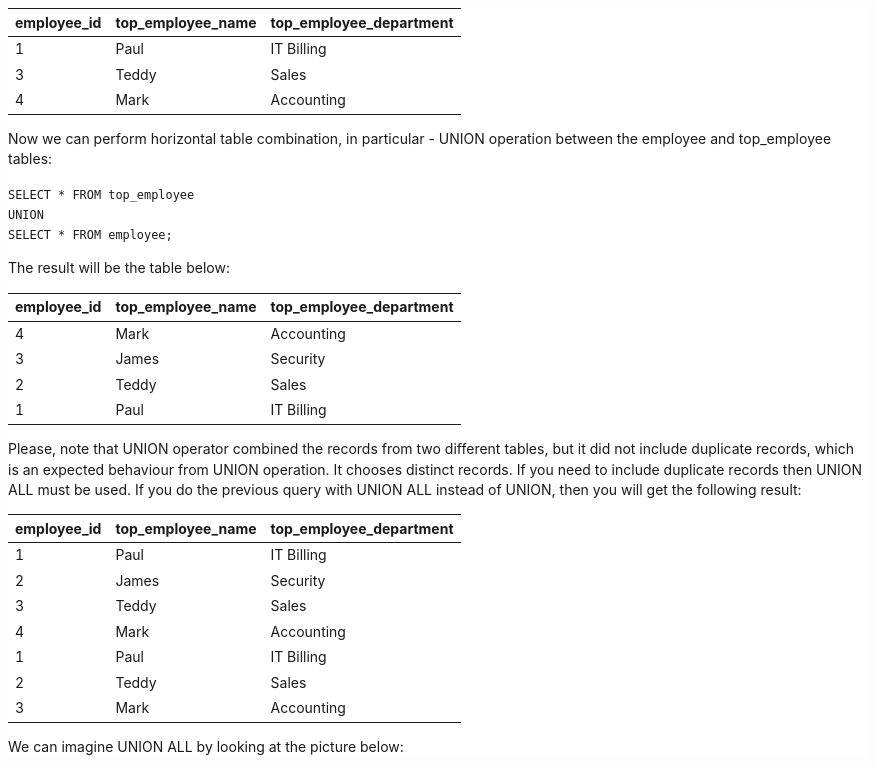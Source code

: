 | employee_id  | top_employee_name | top_employee_department |
|--------------|-------------------|-------------------------|
| 1            | Paul              | IT Billing              |
| 3            | Teddy             | Sales                   |
| 4            | Mark              | Accounting              |

Now we can perform horizontal table combination, in particular - UNION
operation between the employee and top_employee tables:
```
SELECT * FROM top_employee
UNION 
SELECT * FROM employee;
```
The result will be the table below:

| employee_id | top_employee_name | top_employee_department |
|-------------|-------------------|-------------------------|
| 4           | Mark              | Accounting              |
| 3           | James             | Security                |
| 2           | Teddy             | Sales                   |
| 1           | Paul              | IT Billing              |

Please, note that UNION operator combined the records from two different
tables, but it did not include duplicate records, which is an expected behaviour
from UNION operation.  It chooses distinct records. If you need to 
include duplicate records then UNION ALL must be used. If you do the previous query
with UNION ALL instead of UNION, then you will get the following result:

| employee_id | top_employee_name | top_employee_department |
|-------------|-------------------|-------------------------|
| 1           | Paul              | IT Billing              |
| 2           | James             | Security                |
| 3           | Teddy             | Sales                   |
| 4           | Mark              | Accounting              |
| 1           | Paul              | IT Billing              |
| 2           | Teddy             | Sales                   |
| 3           | Mark              | Accounting              |

We can imagine UNION ALL by looking at the picture below: